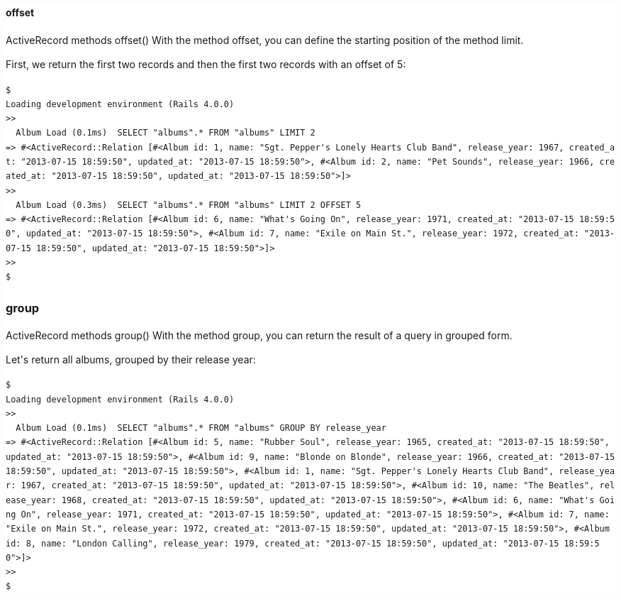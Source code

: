 #### offset

ActiveRecord
methods
offset()
With the method offset, you can define the starting position of the
method limit.

First, we return the first two records and then the first two records
with an offset of 5:

    $
    Loading development environment (Rails 4.0.0)
    >>
      Album Load (0.1ms)  SELECT "albums".* FROM "albums" LIMIT 2
    => #<ActiveRecord::Relation [#<Album id: 1, name: "Sgt. Pepper's Lonely Hearts Club Band", release_year: 1967, created_at: "2013-07-15 18:59:50", updated_at: "2013-07-15 18:59:50">, #<Album id: 2, name: "Pet Sounds", release_year: 1966, created_at: "2013-07-15 18:59:50", updated_at: "2013-07-15 18:59:50">]>
    >>
      Album Load (0.3ms)  SELECT "albums".* FROM "albums" LIMIT 2 OFFSET 5
    => #<ActiveRecord::Relation [#<Album id: 6, name: "What's Going On", release_year: 1971, created_at: "2013-07-15 18:59:50", updated_at: "2013-07-15 18:59:50">, #<Album id: 7, name: "Exile on Main St.", release_year: 1972, created_at: "2013-07-15 18:59:50", updated_at: "2013-07-15 18:59:50">]>
    >>
    $

### group

ActiveRecord
methods
group()
With the method group, you can return the result of a query in grouped
form.

Let's return all albums, grouped by their release year:

    $
    Loading development environment (Rails 4.0.0)
    >>
      Album Load (0.1ms)  SELECT "albums".* FROM "albums" GROUP BY release_year
    => #<ActiveRecord::Relation [#<Album id: 5, name: "Rubber Soul", release_year: 1965, created_at: "2013-07-15 18:59:50", updated_at: "2013-07-15 18:59:50">, #<Album id: 9, name: "Blonde on Blonde", release_year: 1966, created_at: "2013-07-15 18:59:50", updated_at: "2013-07-15 18:59:50">, #<Album id: 1, name: "Sgt. Pepper's Lonely Hearts Club Band", release_year: 1967, created_at: "2013-07-15 18:59:50", updated_at: "2013-07-15 18:59:50">, #<Album id: 10, name: "The Beatles", release_year: 1968, created_at: "2013-07-15 18:59:50", updated_at: "2013-07-15 18:59:50">, #<Album id: 6, name: "What's Going On", release_year: 1971, created_at: "2013-07-15 18:59:50", updated_at: "2013-07-15 18:59:50">, #<Album id: 7, name: "Exile on Main St.", release_year: 1972, created_at: "2013-07-15 18:59:50", updated_at: "2013-07-15 18:59:50">, #<Album id: 8, name: "London Calling", release_year: 1979, created_at: "2013-07-15 18:59:50", updated_at: "2013-07-15 18:59:50">]>
    >>
    $
